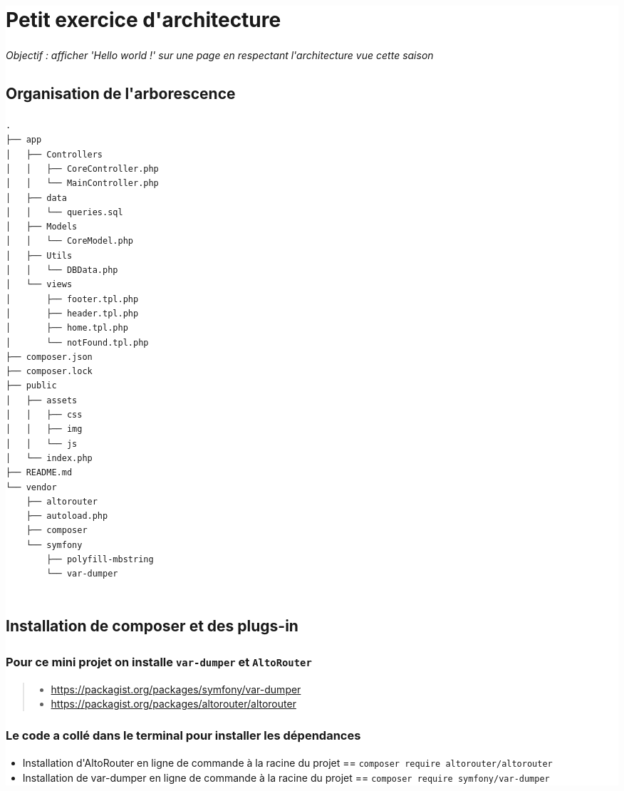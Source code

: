 # Petit exercice d'architecture
_Objectif : afficher 'Hello world !' sur une page en respectant l'architecture vue cette saison_

## Organisation de l'arborescence
```
.
├── app
│   ├── Controllers
│   │   ├── CoreController.php
│   │   └── MainController.php
│   ├── data
│   │   └── queries.sql
│   ├── Models
│   │   └── CoreModel.php
│   ├── Utils
│   │   └── DBData.php
│   └── views
│       ├── footer.tpl.php
│       ├── header.tpl.php
│       ├── home.tpl.php
│       └── notFound.tpl.php
├── composer.json
├── composer.lock
├── public
│   ├── assets
│   │   ├── css
│   │   ├── img
│   │   └── js
│   └── index.php
├── README.md
└── vendor
    ├── altorouter
    ├── autoload.php
    ├── composer
    └── symfony
        ├── polyfill-mbstring
        └── var-dumper


```
## Installation de composer et des plugs-in
### Pour ce mini projet on installe `var-dumper` et `AltoRouter`
> * https://packagist.org/packages/symfony/var-dumper
> * https://packagist.org/packages/altorouter/altorouter

### Le code a collé dans le terminal pour installer les dépendances
* Installation d'AltoRouter en ligne de commande à la racine du projet == `composer require altorouter/altorouter`
* Installation de var-dumper en ligne de commande à la racine du projet == `composer require symfony/var-dumper`
